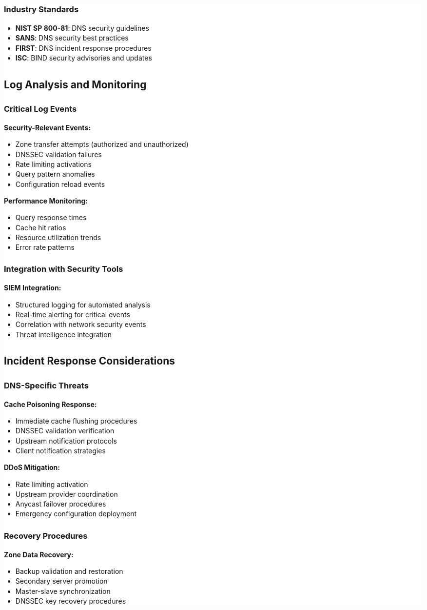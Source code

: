 ### Industry Standards
- **NIST SP 800-81**: DNS security guidelines
- **SANS**: DNS security best practices
- **FIRST**: DNS incident response procedures
- **ISC**: BIND security advisories and updates

## Log Analysis and Monitoring

### Critical Log Events
**Security-Relevant Events:**
- Zone transfer attempts (authorized and unauthorized)
- DNSSEC validation failures
- Rate limiting activations
- Query pattern anomalies
- Configuration reload events

**Performance Monitoring:**
- Query response times
- Cache hit ratios
- Resource utilization trends
- Error rate patterns

### Integration with Security Tools
**SIEM Integration:**
- Structured logging for automated analysis
- Real-time alerting for critical events
- Correlation with network security events
- Threat intelligence integration

## Incident Response Considerations

### DNS-Specific Threats
**Cache Poisoning Response:**
- Immediate cache flushing procedures
- DNSSEC validation verification
- Upstream notification protocols
- Client notification strategies

**DDoS Mitigation:**
- Rate limiting activation
- Upstream provider coordination
- Anycast failover procedures
- Emergency configuration deployment

### Recovery Procedures
**Zone Data Recovery:**
- Backup validation and restoration
- Secondary server promotion
- Master-slave synchronization
- DNSSEC key recovery procedures
